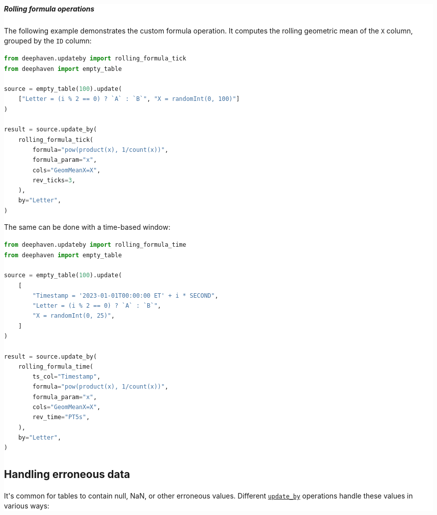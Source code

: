 ##### Rolling formula operations

The following example demonstrates the custom formula operation. It computes the rolling geometric mean of the `X` column, grouped by the `ID` column:

```python order=source,result
from deephaven.updateby import rolling_formula_tick
from deephaven import empty_table

source = empty_table(100).update(
    ["Letter = (i % 2 == 0) ? `A` : `B`", "X = randomInt(0, 100)"]
)

result = source.update_by(
    rolling_formula_tick(
        formula="pow(product(x), 1/count(x))",
        formula_param="x",
        cols="GeomMeanX=X",
        rev_ticks=3,
    ),
    by="Letter",
)
```

The same can be done with a time-based window:

```python order=source,result
from deephaven.updateby import rolling_formula_time
from deephaven import empty_table

source = empty_table(100).update(
    [
        "Timestamp = '2023-01-01T00:00:00 ET' + i * SECOND",
        "Letter = (i % 2 == 0) ? `A` : `B`",
        "X = randomInt(0, 25)",
    ]
)

result = source.update_by(
    rolling_formula_time(
        ts_col="Timestamp",
        formula="pow(product(x), 1/count(x))",
        formula_param="x",
        cols="GeomMeanX=X",
        rev_time="PT5s",
    ),
    by="Letter",
)
```

## Handling erroneous data

It's common for tables to contain null, NaN, or other erroneous values. Different [`update_by`](../reference/table-operations/update-by-operations/updateBy.md) operations handle these values in various ways:
